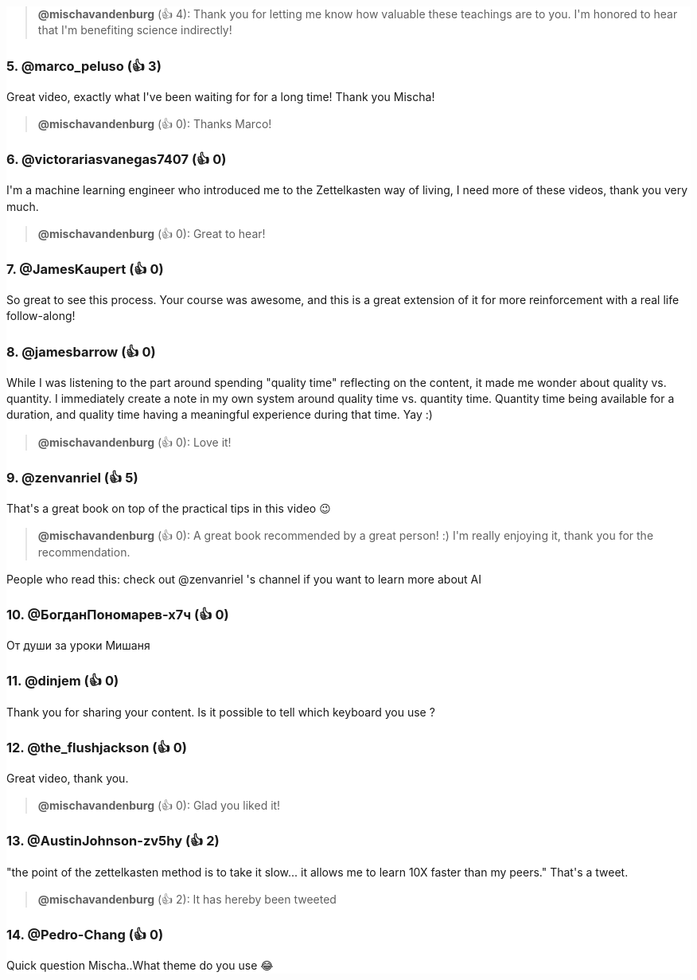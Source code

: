 > **@mischavandenburg** (👍 4): Thank you for letting me know how valuable these teachings are to you. I'm honored to hear that I'm benefiting science indirectly!

### 5. @marco_peluso (👍 3)
Great video, exactly what I've been waiting for for a long time! Thank you Mischa!

> **@mischavandenburg** (👍 0): Thanks Marco!

### 6. @victorariasvanegas7407 (👍 0)
I'm a machine learning engineer who introduced me to the Zettelkasten way of living, I need more of these videos, thank you very much.

> **@mischavandenburg** (👍 0): Great to hear!

### 7. @JamesKaupert (👍 0)
So great to see this process. Your course was awesome, and this is a great extension of it for more reinforcement with a real life follow-along!

### 8. @jamesbarrow (👍 0)
While I was listening to the part around spending "quality time" reflecting on the content, it made me wonder about quality vs. quantity. I immediately create a note in my own system around quality time vs. quantity time. Quantity time being available for a duration, and quality time having a meaningful experience during that time. Yay :)

> **@mischavandenburg** (👍 0): Love it!

### 9. @zenvanriel (👍 5)
That's a great book on top of the practical tips in this video 😉

> **@mischavandenburg** (👍 0): A great book recommended by a great person! :) I'm really enjoying it, thank you for the recommendation.

People who read this: check out @zenvanriel 's channel if you want to learn more about AI

### 10. @БогданПономарев-х7ч (👍 0)
От души за уроки Мишаня

### 11. @dinjem (👍 0)
Thank you for sharing your content. Is it possible to tell which keyboard you use ?

### 12. @the_flushjackson (👍 0)
Great video, thank you.

> **@mischavandenburg** (👍 0): Glad you liked it!

### 13. @AustinJohnson-zv5hy (👍 2)
"the point of the zettelkasten method is to take it slow... it allows me to learn 10X faster than my peers." That's a tweet.

> **@mischavandenburg** (👍 2): It has hereby been tweeted

### 14. @Pedro-Chang (👍 0)
Quick question Mischa..What theme do you use 😂
